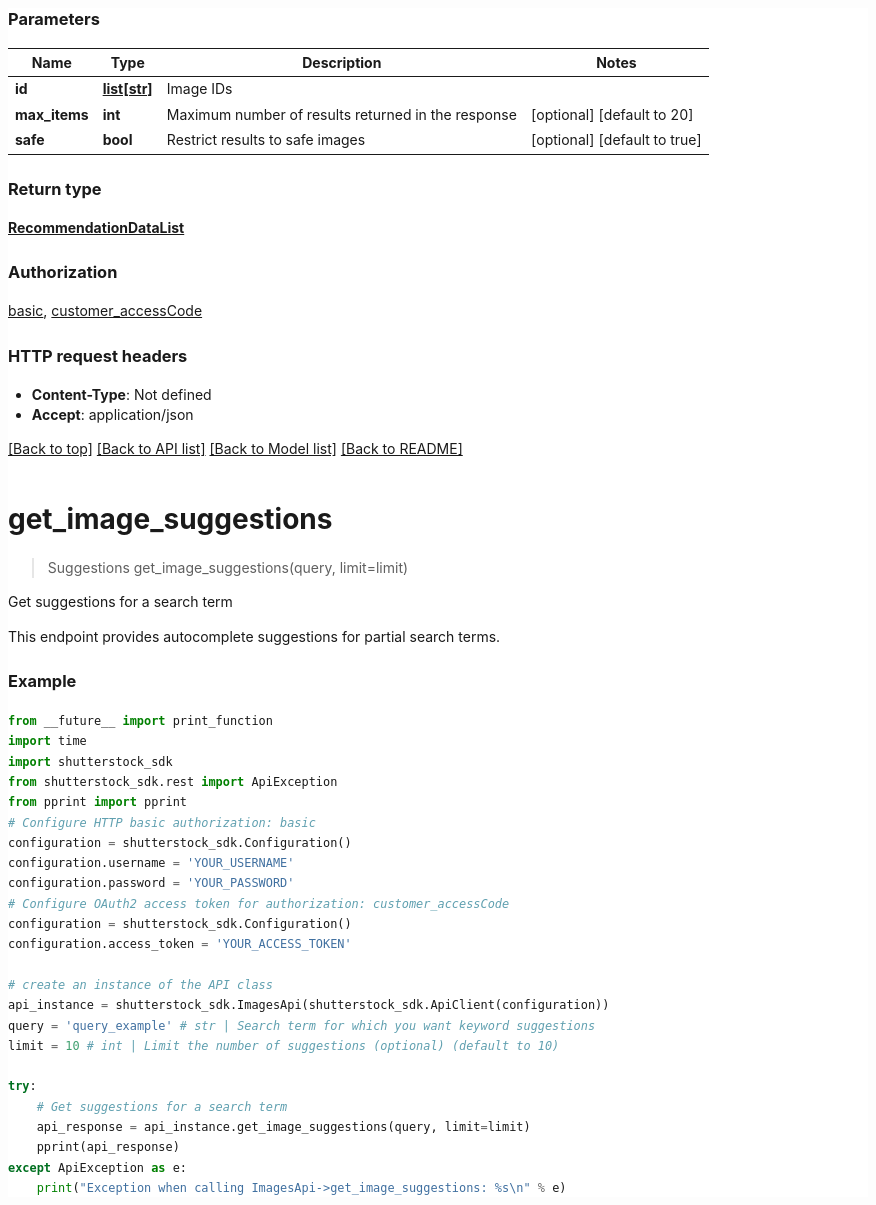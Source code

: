 ### Parameters

Name | Type | Description  | Notes
------------- | ------------- | ------------- | -------------
 **id** | [**list[str]**](str.md)| Image IDs | 
 **max_items** | **int**| Maximum number of results returned in the response | [optional] [default to 20]
 **safe** | **bool**| Restrict results to safe images | [optional] [default to true]

### Return type

[**RecommendationDataList**](RecommendationDataList.md)

### Authorization

[basic](../README.md#basic), [customer_accessCode](../README.md#customer_accessCode)

### HTTP request headers

 - **Content-Type**: Not defined
 - **Accept**: application/json

[[Back to top]](#) [[Back to API list]](../README.md#documentation-for-api-endpoints) [[Back to Model list]](../README.md#documentation-for-models) [[Back to README]](../README.md)

# **get_image_suggestions**
> Suggestions get_image_suggestions(query, limit=limit)

Get suggestions for a search term

This endpoint provides autocomplete suggestions for partial search terms.

### Example
```python
from __future__ import print_function
import time
import shutterstock_sdk
from shutterstock_sdk.rest import ApiException
from pprint import pprint
# Configure HTTP basic authorization: basic
configuration = shutterstock_sdk.Configuration()
configuration.username = 'YOUR_USERNAME'
configuration.password = 'YOUR_PASSWORD'
# Configure OAuth2 access token for authorization: customer_accessCode
configuration = shutterstock_sdk.Configuration()
configuration.access_token = 'YOUR_ACCESS_TOKEN'

# create an instance of the API class
api_instance = shutterstock_sdk.ImagesApi(shutterstock_sdk.ApiClient(configuration))
query = 'query_example' # str | Search term for which you want keyword suggestions
limit = 10 # int | Limit the number of suggestions (optional) (default to 10)

try:
    # Get suggestions for a search term
    api_response = api_instance.get_image_suggestions(query, limit=limit)
    pprint(api_response)
except ApiException as e:
    print("Exception when calling ImagesApi->get_image_suggestions: %s\n" % e)
```
